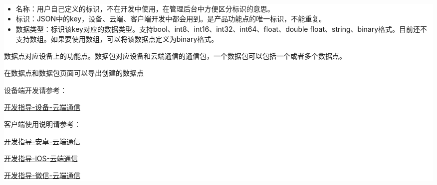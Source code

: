 - 名称：用户自己定义的标识，不在开发中使用，在管理后台中方便区分标识的意思。
- 标识：JSON中的key，设备、云端、客户端开发中都会用到。是产品功能点的唯一标识，不能重复。
- 数据类型：标识该key对应的数据类型。支持bool、int8、int16、int32、int64、float、double float、string、binary格式。目前还不支持数组。如果要使用数组，可以将该数据点定义为binary格式。

数据点对应设备上的功能点。数据包对应设备和云端通信的通信包，一个数据包可以包括一个或者多个数据点。

在数据点和数据包页面可以导出创建的数据点


设备端开发请参考：

[开发指导-设备-云端通信](../develop_guide/device.md#云端通信)

客户端使用说明请参考：

[开发指导-安卓-云端通信](../develop_guide/android.md#云端通信)

[开发指导-iOS-云端通信](../develop_guide/iOS.md#云端通信)

[开发指导-微信-云端通信](../develop_guide/wechat.md#云端通信)























